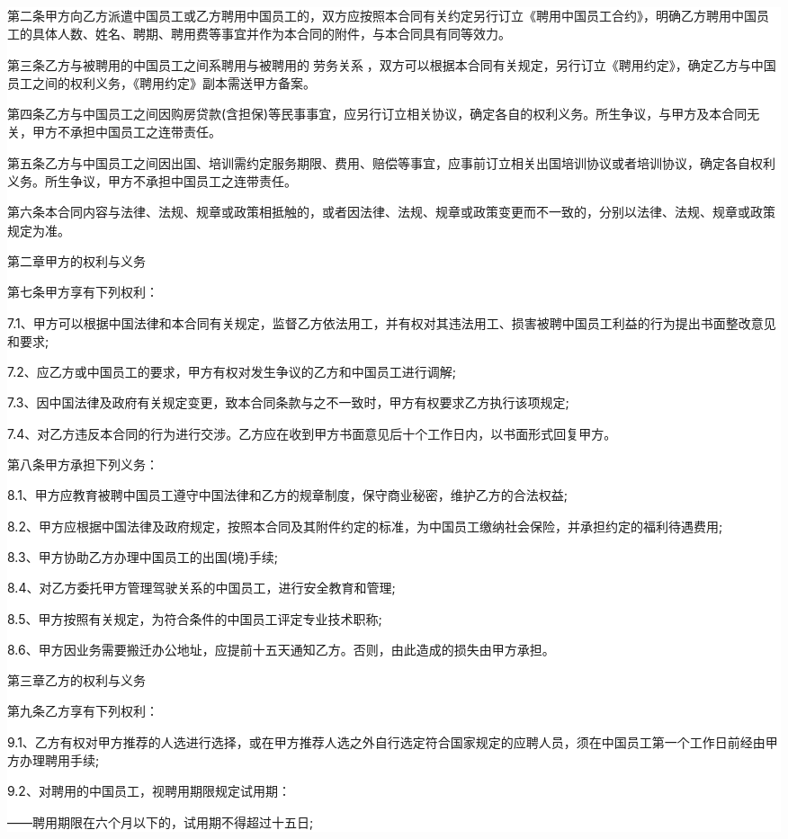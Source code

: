 
第二条甲方向乙方派遣中国员工或乙方聘用中国员工的，双方应按照本合同有关约定另行订立《聘用中国员工合约》，明确乙方聘用中国员工的具体人数、姓名、聘期、聘用费等事宜并作为本合同的附件，与本合同具有同等效力。


第三条乙方与被聘用的中国员工之间系聘用与被聘用的
劳务关系
，双方可以根据本合同有关规定，另行订立《聘用约定》，确定乙方与中国员工之间的权利义务，《聘用约定》副本需送甲方备案。


第四条乙方与中国员工之间因购房贷款(含担保)等民事事宜，应另行订立相关协议，确定各自的权利义务。所生争议，与甲方及本合同无关，甲方不承担中国员工之连带责任。


第五条乙方与中国员工之间因出国、培训需约定服务期限、费用、赔偿等事宜，应事前订立相关出国培训协议或者培训协议，确定各自权利义务。所生争议，甲方不承担中国员工之连带责任。


第六条本合同内容与法律、法规、规章或政策相抵触的，或者因法律、法规、规章或政策变更而不一致的，分别以法律、法规、规章或政策规定为准。


第二章甲方的权利与义务


第七条甲方享有下列权利：


7.1、甲方可以根据中国法律和本合同有关规定，监督乙方依法用工，并有权对其违法用工、损害被聘中国员工利益的行为提出书面整改意见和要求;


7.2、应乙方或中国员工的要求，甲方有权对发生争议的乙方和中国员工进行调解;


7.3、因中国法律及政府有关规定变更，致本合同条款与之不一致时，甲方有权要求乙方执行该项规定;


7.4、对乙方违反本合同的行为进行交涉。乙方应在收到甲方书面意见后十个工作日内，以书面形式回复甲方。


第八条甲方承担下列义务：


8.1、甲方应教育被聘中国员工遵守中国法律和乙方的规章制度，保守商业秘密，维护乙方的合法权益;


8.2、甲方应根据中国法律及政府规定，按照本合同及其附件约定的标准，为中国员工缴纳社会保险，并承担约定的福利待遇费用;


8.3、甲方协助乙方办理中国员工的出国(境)手续;


8.4、对乙方委托甲方管理驾驶关系的中国员工，进行安全教育和管理;


8.5、甲方按照有关规定，为符合条件的中国员工评定专业技术职称;


8.6、甲方因业务需要搬迁办公地址，应提前十五天通知乙方。否则，由此造成的损失由甲方承担。


第三章乙方的权利与义务


第九条乙方享有下列权利：


9.1、乙方有权对甲方推荐的人选进行选择，或在甲方推荐人选之外自行选定符合国家规定的应聘人员，须在中国员工第一个工作日前经由甲方办理聘用手续;


9.2、对聘用的中国员工，视聘用期限规定试用期：


——聘用期限在六个月以下的，试用期不得超过十五日;
